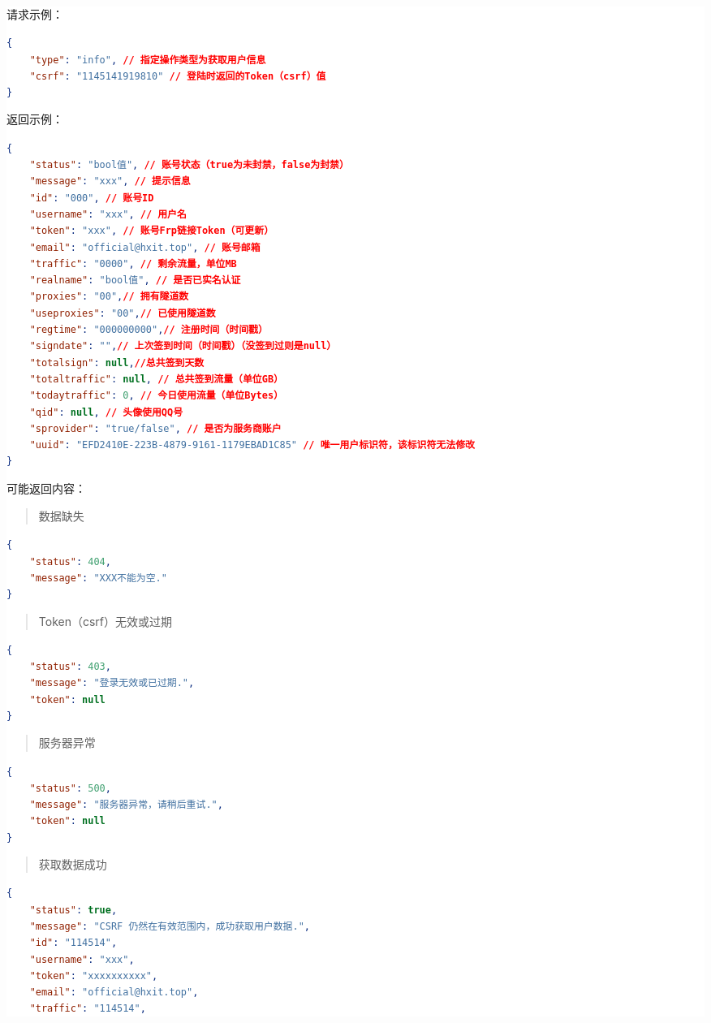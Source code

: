 请求示例：
``` json
{
    "type": "info", // 指定操作类型为获取用户信息
    "csrf": "1145141919810" // 登陆时返回的Token（csrf）值
}
```

返回示例：

``` json
{
    "status": "bool值", // 账号状态（true为未封禁，false为封禁）
    "message": "xxx", // 提示信息
    "id": "000", // 账号ID
    "username": "xxx", // 用户名
    "token": "xxx", // 账号Frp链接Token（可更新）
    "email": "official@hxit.top", // 账号邮箱
    "traffic": "0000", // 剩余流量，单位MB
    "realname": "bool值", // 是否已实名认证
    "proxies": "00",// 拥有隧道数
    "useproxies": "00",// 已使用隧道数
    "regtime": "000000000",// 注册时间（时间戳）
    "signdate": "",// 上次签到时间（时间戳）（没签到过则是null）
    "totalsign": null,//总共签到天数
    "totaltraffic": null, // 总共签到流量（单位GB）
    "todaytraffic": 0, // 今日使用流量（单位Bytes）
    "qid": null, // 头像使用QQ号
    "sprovider": "true/false", // 是否为服务商账户
    "uuid": "EFD2410E-223B-4879-9161-1179EBAD1C85" // 唯一用户标识符，该标识符无法修改
}
```
可能返回内容：

> 数据缺失
``` json
{
    "status": 404,
    "message": "XXX不能为空."
}
```

> Token（csrf）无效或过期
``` json
{
    "status": 403,
    "message": "登录无效或已过期.",
    "token": null
}
```
> 服务器异常
``` json
{
    "status": 500,
    "message": "服务器异常，请稍后重试.",
    "token": null
}
```
> 获取数据成功
```json
{
    "status": true,
    "message": "CSRF 仍然在有效范围内，成功获取用户数据.",
    "id": "114514",
    "username": "xxx",
    "token": "xxxxxxxxxx",
    "email": "official@hxit.top",
    "traffic": "114514",
```